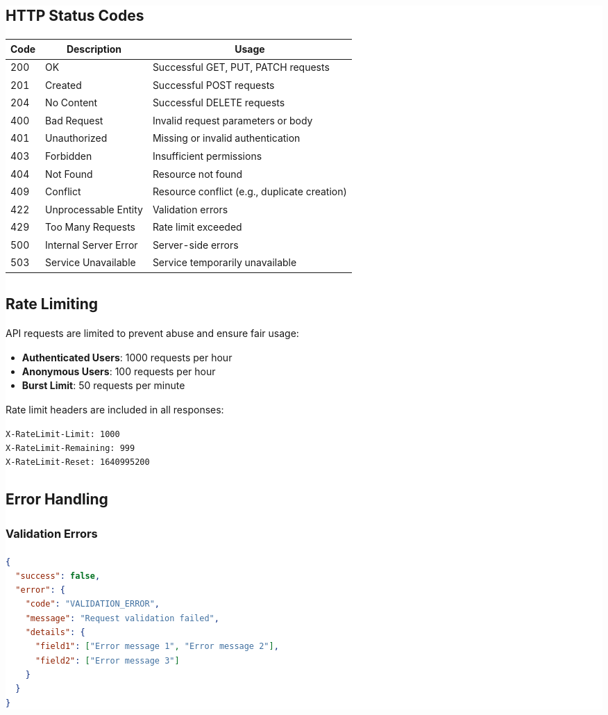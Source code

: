 ## HTTP Status Codes

| Code | Description | Usage |
|------|-------------|-------|
| 200 | OK | Successful GET, PUT, PATCH requests |
| 201 | Created | Successful POST requests |
| 204 | No Content | Successful DELETE requests |
| 400 | Bad Request | Invalid request parameters or body |
| 401 | Unauthorized | Missing or invalid authentication |
| 403 | Forbidden | Insufficient permissions |
| 404 | Not Found | Resource not found |
| 409 | Conflict | Resource conflict (e.g., duplicate creation) |
| 422 | Unprocessable Entity | Validation errors |
| 429 | Too Many Requests | Rate limit exceeded |
| 500 | Internal Server Error | Server-side errors |
| 503 | Service Unavailable | Service temporarily unavailable |

## Rate Limiting

API requests are limited to prevent abuse and ensure fair usage:

- **Authenticated Users**: 1000 requests per hour
- **Anonymous Users**: 100 requests per hour
- **Burst Limit**: 50 requests per minute

Rate limit headers are included in all responses:
```http
X-RateLimit-Limit: 1000
X-RateLimit-Remaining: 999
X-RateLimit-Reset: 1640995200
```

## Error Handling

### Validation Errors
```json
{
  "success": false,
  "error": {
    "code": "VALIDATION_ERROR",
    "message": "Request validation failed",
    "details": {
      "field1": ["Error message 1", "Error message 2"],
      "field2": ["Error message 3"]
    }
  }
}
```
